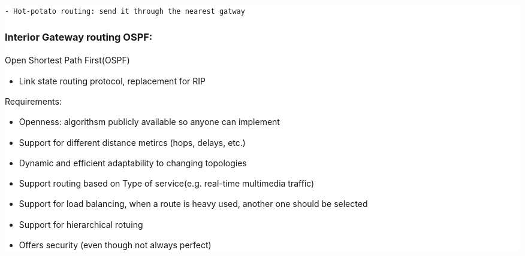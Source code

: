 


	- Hot-potato routing: send it through the nearest gatway




### Interior Gateway routing OSPF:









Open Shortest Path First(OSPF)




- Link state routing protocol, replacement for RIP









Requirements:




- Openness: algorithsm publicly available so anyone can implement




- Support for different distance metircs (hops, delays, etc.)




- Dynamic and efficient adaptability to changing topologies




- Support routing based on Type of service(e.g. real-time multimedia traffic)




- Support for load balancing, when a route is heavy used, another one should be selected




- Support for hierarchical rotuing




- Offers security (even though not always perfect)